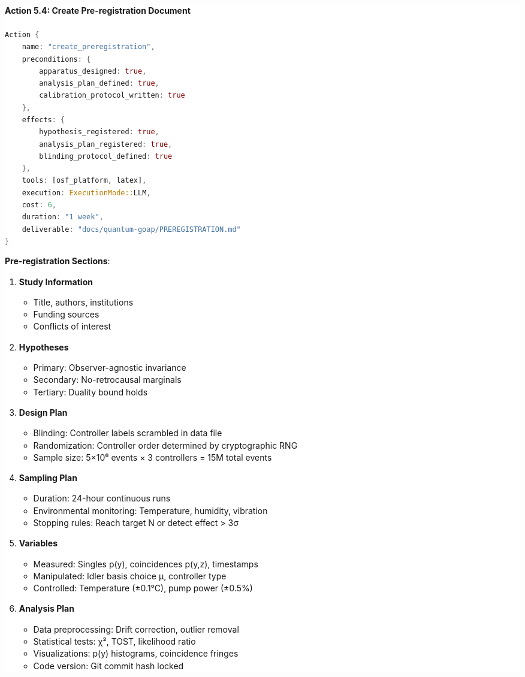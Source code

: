 #### Action 5.4: Create Pre-registration Document
```rust
Action {
    name: "create_preregistration",
    preconditions: {
        apparatus_designed: true,
        analysis_plan_defined: true,
        calibration_protocol_written: true
    },
    effects: {
        hypothesis_registered: true,
        analysis_plan_registered: true,
        blinding_protocol_defined: true
    },
    tools: [osf_platform, latex],
    execution: ExecutionMode::LLM,
    cost: 6,
    duration: "1 week",
    deliverable: "docs/quantum-goap/PREREGISTRATION.md"
}
```

**Pre-registration Sections**:

1. **Study Information**
   - Title, authors, institutions
   - Funding sources
   - Conflicts of interest

2. **Hypotheses**
   - Primary: Observer-agnostic invariance
   - Secondary: No-retrocausal marginals
   - Tertiary: Duality bound holds

3. **Design Plan**
   - Blinding: Controller labels scrambled in data file
   - Randomization: Controller order determined by cryptographic RNG
   - Sample size: 5×10⁶ events × 3 controllers = 15M total events

4. **Sampling Plan**
   - Duration: 24-hour continuous runs
   - Environmental monitoring: Temperature, humidity, vibration
   - Stopping rules: Reach target N or detect effect > 3σ

5. **Variables**
   - Measured: Singles p(y), coincidences p(y,z), timestamps
   - Manipulated: Idler basis choice μ, controller type
   - Controlled: Temperature (±0.1°C), pump power (±0.5%)

6. **Analysis Plan**
   - Data preprocessing: Drift correction, outlier removal
   - Statistical tests: χ², TOST, likelihood ratio
   - Visualizations: p(y) histograms, coincidence fringes
   - Code version: Git commit hash locked

